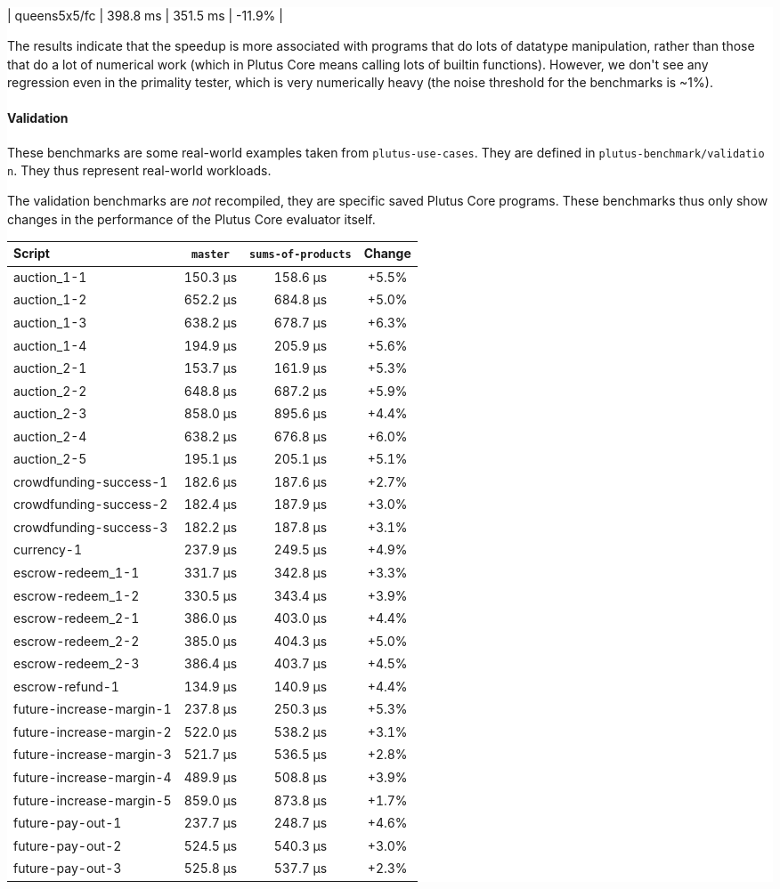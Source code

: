 | queens5x5/fc       | 398.8 ms | 351.5 ms           | -11.9% |

The results indicate that the speedup is more associated with programs that do lots of datatype manipulation, rather than those that do a lot of numerical work (which in Plutus Core means calling lots of builtin functions).
However, we don't see any regression even in the primality tester, which is very numerically heavy (the noise threshold for the benchmarks is ~1%).

#### Validation 

These benchmarks are some real-world examples taken from `plutus-use-cases`.
They are defined in `plutus-benchmark/validation`.
They thus represent real-world workloads.

The validation benchmarks are _not_ recompiled, they are specific saved Plutus Core programs.
These benchmarks thus only show changes in the performance of the Plutus Core evaluator itself.

| Script                   | `master` | `sums-of-products` | Change |
|:-------------------------|:--------:|:------------------:|:------:|
| auction_1-1              | 150.3 μs | 158.6 μs           | +5.5%  |
| auction_1-2              | 652.2 μs | 684.8 μs           | +5.0%  |
| auction_1-3              | 638.2 μs | 678.7 μs           | +6.3%  |
| auction_1-4              | 194.9 μs | 205.9 μs           | +5.6%  |
| auction_2-1              | 153.7 μs | 161.9 μs           | +5.3%  |
| auction_2-2              | 648.8 μs | 687.2 μs           | +5.9%  |
| auction_2-3              | 858.0 μs | 895.6 μs           | +4.4%  |
| auction_2-4              | 638.2 μs | 676.8 μs           | +6.0%  |
| auction_2-5              | 195.1 μs | 205.1 μs           | +5.1%  |
| crowdfunding-success-1   | 182.6 μs | 187.6 μs           | +2.7%  |
| crowdfunding-success-2   | 182.4 μs | 187.9 μs           | +3.0%  |
| crowdfunding-success-3   | 182.2 μs | 187.8 μs           | +3.1%  |
| currency-1               | 237.9 μs | 249.5 μs           | +4.9%  |
| escrow-redeem_1-1        | 331.7 μs | 342.8 μs           | +3.3%  |
| escrow-redeem_1-2        | 330.5 μs | 343.4 μs           | +3.9%  |
| escrow-redeem_2-1        | 386.0 μs | 403.0 μs           | +4.4%  |
| escrow-redeem_2-2        | 385.0 μs | 404.3 μs           | +5.0%  |
| escrow-redeem_2-3        | 386.4 μs | 403.7 μs           | +4.5%  |
| escrow-refund-1          | 134.9 μs | 140.9 μs           | +4.4%  |
| future-increase-margin-1 | 237.8 μs | 250.3 μs           | +5.3%  |
| future-increase-margin-2 | 522.0 μs | 538.2 μs           | +3.1%  |
| future-increase-margin-3 | 521.7 μs | 536.5 μs           | +2.8%  |
| future-increase-margin-4 | 489.9 μs | 508.8 μs           | +3.9%  |
| future-increase-margin-5 | 859.0 μs | 873.8 μs           | +1.7%  |
| future-pay-out-1         | 237.7 μs | 248.7 μs           | +4.6%  |
| future-pay-out-2         | 524.5 μs | 540.3 μs           | +3.0%  |
| future-pay-out-3         | 525.8 μs | 537.7 μs           | +2.3%  |